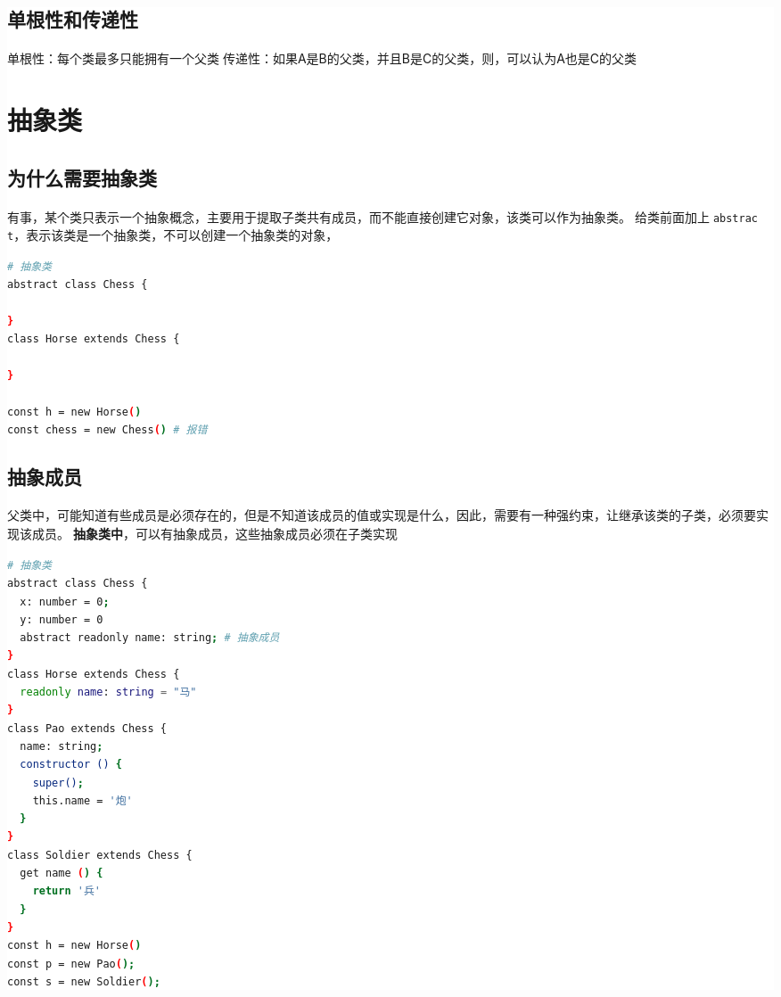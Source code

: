 ## 单根性和传递性
单根性：每个类最多只能拥有一个父类
传递性：如果A是B的父类，并且B是C的父类，则，可以认为A也是C的父类

# 抽象类
## 为什么需要抽象类
有事，某个类只表示一个抽象概念，主要用于提取子类共有成员，而不能直接创建它对象，该类可以作为抽象类。
给类前面加上 `abstract`，表示该类是一个抽象类，不可以创建一个抽象类的对象，
```bash
# 抽象类
abstract class Chess {
  
}
class Horse extends Chess {

}

const h = new Horse()
const chess = new Chess() # 报错
```
## 抽象成员
父类中，可能知道有些成员是必须存在的，但是不知道该成员的值或实现是什么，因此，需要有一种强约束，让继承该类的子类，必须要实现该成员。
**抽象类中**，可以有抽象成员，这些抽象成员必须在子类实现
```bash
# 抽象类
abstract class Chess {
  x: number = 0;
  y: number = 0
  abstract readonly name: string; # 抽象成员
}
class Horse extends Chess {
  readonly name: string = "马"
}
class Pao extends Chess {
  name: string;
  constructor () {
    super();
    this.name = '炮'
  }
}
class Soldier extends Chess {
  get name () {
    return '兵'
  }
}
const h = new Horse()
const p = new Pao();
const s = new Soldier();
```
